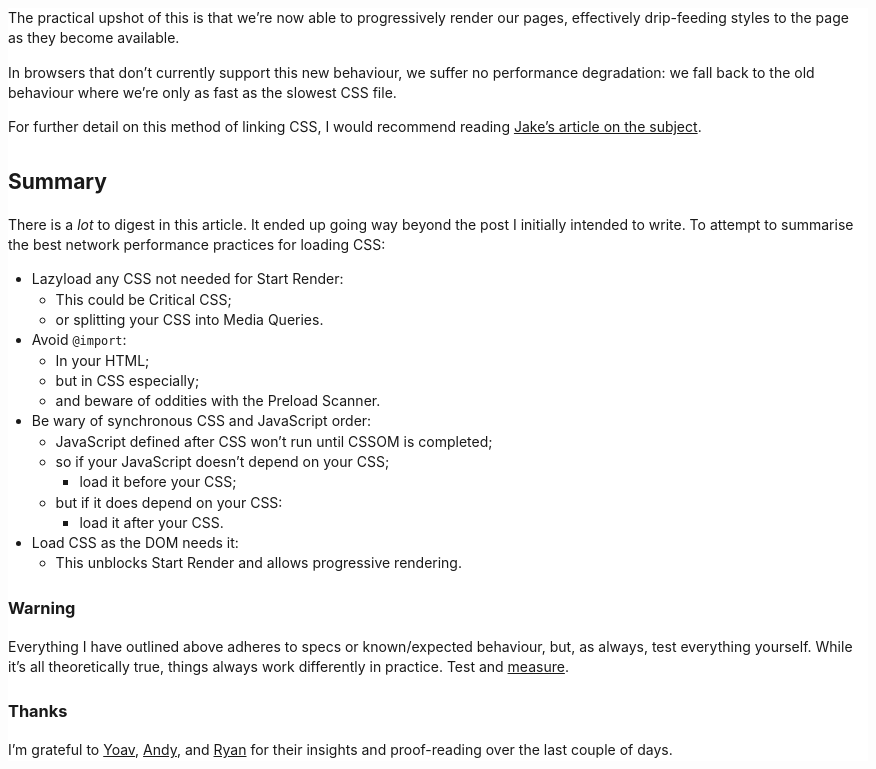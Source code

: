 The practical upshot of this is that we’re now able to progressively render our
pages, effectively drip-feeding styles to the page as they become available.

In browsers that don’t currently support this new behaviour, we suffer no
performance degradation: we fall back to the old behaviour where we’re only as
fast as the slowest CSS file.

For further detail on this method of linking CSS, I would recommend reading
[Jake’s article on the subject](https://jakearchibald.com/2016/link-in-body/).

## Summary

There is a _lot_ to digest in this article. It ended up going way beyond the
post I initially intended to write. To attempt to summarise the best network
performance practices for loading CSS:

* Lazyload any CSS not needed for Start Render:
  * This could be Critical CSS;
  * or splitting your CSS into Media Queries.
* Avoid `@import`:
  * In your HTML;
  * but in CSS especially;
  * and beware of oddities with the Preload Scanner.
* Be wary of synchronous CSS and JavaScript order:
  * JavaScript defined after CSS won’t run until CSSOM is completed;
  * so if your JavaScript doesn’t depend on your CSS;
    * load it before your CSS;
  * but if it does depend on your CSS:
    * load it after your CSS.
* Load CSS as the DOM needs it:
  * This unblocks Start Render and allows progressive rendering.

### Warning

Everything I have outlined above adheres to specs or known/expected behaviour,
but, as always, test everything yourself. While it’s all theoretically true,
things always work differently in practice. Test and
[measure](https://csswizardry.com/2018/10/three-types-of-performance-testing/).

### Thanks

I’m grateful to [Yoav](https://twitter.com/yoavweiss),
[Andy](https://twitter.com/andydavies), and
[Ryan](https://twitter.com/ryantownsend) for their insights and proof-reading
over the last couple of days.
